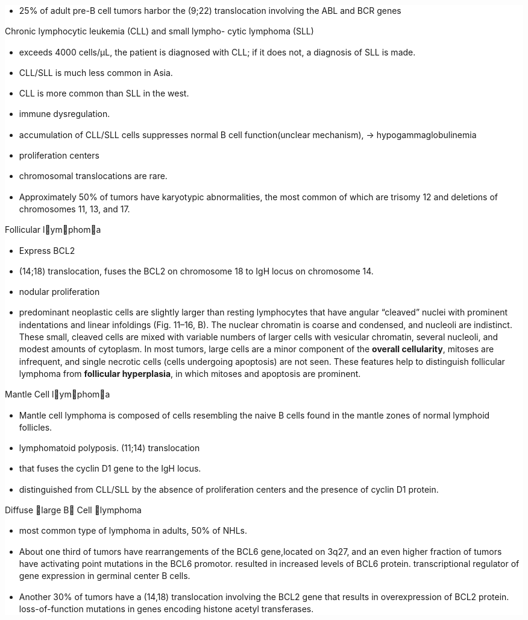 * 25% of adult pre-B cell tumors harbor the (9;22) translocation involving the ABL and BCR genes

Chronic lymphocytic leukemia (CLL) and small lympho- cytic lymphoma (SLL)

* exceeds 4000 cells/μL, the patient is diagnosed with CLL; if it does not, a diagnosis of SLL is made.

* CLL/SLL is much less common in Asia.

* CLL is more common than SLL in the west. 

* immune dysregulation. 

* accumulation of CLL/SLL cells suppresses normal B cell function(unclear mechanism), -> hypogammaglobulinemia

* proliferation centers

* chromosomal translocations are rare.

* Approximately 50% of tumors have karyotypic abnormalities, the most common of which are trisomy 12 and deletions of chromosomes 11, 13, and 17.

Follicular l􏰎ym􏰁phom􏰁a

* Express BCL2

* (14;18) translocation, fuses the BCL2 on chromosome 18 to IgH locus on chromosome 14. 

* nodular proliferation

* predominant neoplastic cells are slightly larger than resting lymphocytes that have angular “cleaved” nuclei with prominent indentations and linear infoldings (Fig. 11–16, B). The nuclear chromatin is coarse and condensed, and nucleoli are indistinct. These small, cleaved cells are mixed with variable numbers of larger cells with vesicular chromatin, several nucleoli, and modest amounts of cytoplasm. In most tumors, large cells are a minor component of the **overall cellularity**, mitoses are infrequent, and single necrotic cells (cells undergoing apoptosis) are not seen. These features help to distinguish follicular lymphoma from **follicular hyperplasia**, in which mitoses and apoptosis are prominent.

Mantle Cell l􏰎ym􏰁phom􏰁a

* Mantle cell lymphoma is composed of cells resembling the naive B cells found in the mantle zones of normal lymphoid follicles.

* lymphomatoid polyposis. (11;14) translocation

* that fuses the cyclin D1 gene to the IgH locus.

* distinguished from CLL/SLL by the absence of proliferation centers and the presence of cyclin D1 protein.


Diffuse 􏰂large B􏰀 Cell 􏰂lymphoma

* most common type of lymphoma in adults, 50% of NHLs. 

* About one third of tumors have rearrangements of the BCL6 gene,located on 3q27, and an even higher fraction of tumors have activating point mutations in the BCL6 promotor. resulted in increased levels of BCL6 protein. transcriptional regulator of gene expression in germinal center B cells. 

* Another 30% of tumors have a (14,18) translocation involving the BCL2 gene that results in overexpression of BCL2 protein. loss-of-function mutations in genes encoding histone acetyl transferases.
